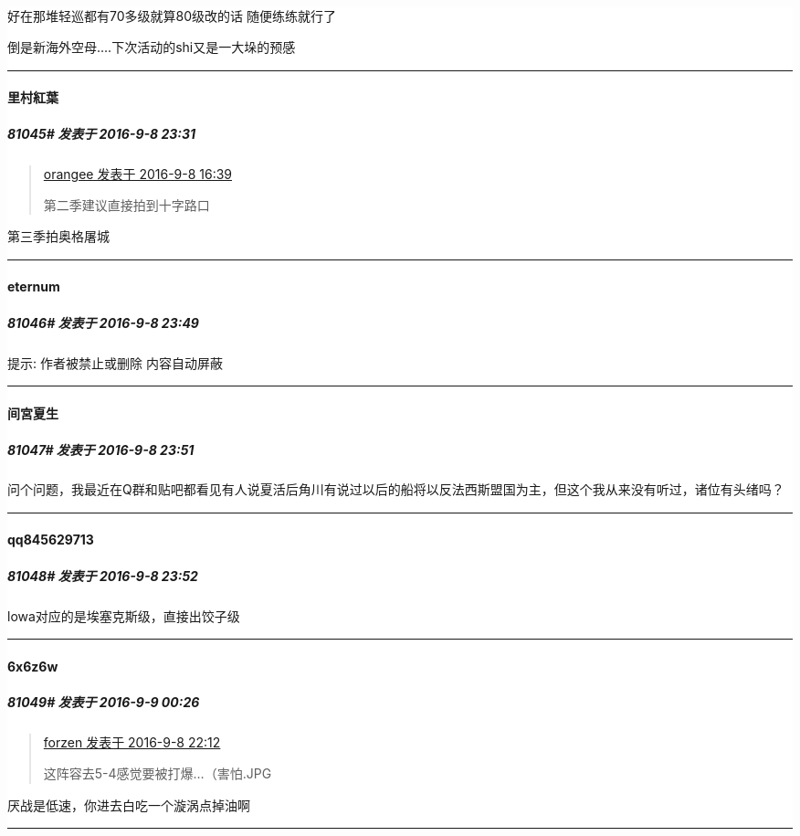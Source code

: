 
好在那堆轻巡都有70多级就算80级改的话 随便练练就行了


倒是新海外空母....下次活动的shi又是一大垛的预感


*****

####  里村紅葉  
##### 81045#       发表于 2016-9-8 23:31


<blockquote><a href="httphttps://bbs.saraba1st.com/2b/forum.php?mod=redirect&amp;goto=findpost&amp;pid=33520211&amp;ptid=930880" target="_blank">orangee 发表于 2016-9-8 16:39</a>

第二季建议直接拍到十字路口</blockquote>
第三季拍奥格屠城


*****

####  eternum  
##### 81046#       发表于 2016-9-8 23:49

提示: 作者被禁止或删除 内容自动屏蔽


*****

####  间宮夏生  
##### 81047#       发表于 2016-9-8 23:51


问个问题，我最近在Q群和贴吧都看见有人说夏活后角川有说过以后的船将以反法西斯盟国为主，但这个我从来没有听过，诸位有头绪吗？


*****

####  qq845629713  
##### 81048#       发表于 2016-9-8 23:52


lowa对应的是埃塞克斯级，直接出饺子级


*****

####  6x6z6w  
##### 81049#       发表于 2016-9-9 00:26


<blockquote><a href="httphttps://bbs.saraba1st.com/2b/forum.php?mod=redirect&amp;goto=findpost&amp;pid=33523259&amp;ptid=930880" target="_blank">forzen 发表于 2016-9-8 22:12</a>

这阵容去5-4感觉要被打爆…（害怕.JPG</blockquote>
厌战是低速，你进去白吃一个漩涡点掉油啊


*****
